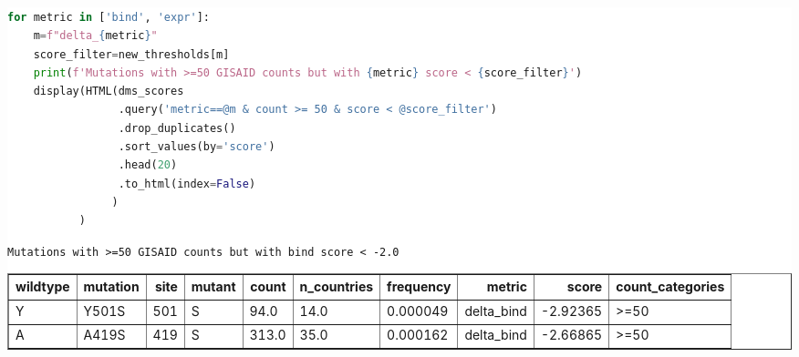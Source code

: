 

```python
for metric in ['bind', 'expr']:
    m=f"delta_{metric}"
    score_filter=new_thresholds[m]
    print(f'Mutations with >=50 GISAID counts but with {metric} score < {score_filter}')
    display(HTML(dms_scores
                 .query('metric==@m & count >= 50 & score < @score_filter')
                 .drop_duplicates()
                 .sort_values(by='score')
                 .head(20)
                 .to_html(index=False)
                )
           )
```

    Mutations with >=50 GISAID counts but with bind score < -2.0



<table border="1" class="dataframe">
  <thead>
    <tr style="text-align: right;">
      <th>wildtype</th>
      <th>mutation</th>
      <th>site</th>
      <th>mutant</th>
      <th>count</th>
      <th>n_countries</th>
      <th>frequency</th>
      <th>metric</th>
      <th>score</th>
      <th>count_categories</th>
    </tr>
  </thead>
  <tbody>
    <tr>
      <td>Y</td>
      <td>Y501S</td>
      <td>501</td>
      <td>S</td>
      <td>94.0</td>
      <td>14.0</td>
      <td>0.000049</td>
      <td>delta_bind</td>
      <td>-2.92365</td>
      <td>&gt;=50</td>
    </tr>
    <tr>
      <td>A</td>
      <td>A419S</td>
      <td>419</td>
      <td>S</td>
      <td>313.0</td>
      <td>35.0</td>
      <td>0.000162</td>
      <td>delta_bind</td>
      <td>-2.66865</td>
      <td>&gt;=50</td>
    </tr>
  </tbody>
</table>
